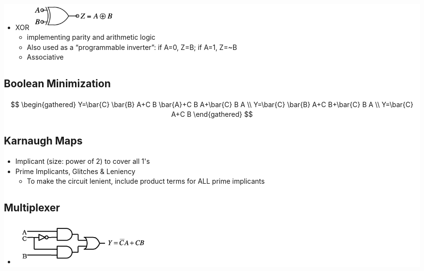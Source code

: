 - XOR <img src="image.assets/Screen Shot 2021-09-06 at 14.53.49.png" alt="Screen Shot 2021-09-06 at 14.53.49" style="zoom:33%;" />
	- implementing parity and arithmetic logic
	- Also used as a “programmable inverter”: if A=0, Z=B; if A=1, Z=~B
	- Associative



## Boolean Minimization

$$
\begin{gathered}
Y=\bar{C} \bar{B} A+C B \bar{A}+C B A+\bar{C} B A \\
Y=\bar{C} \bar{B} A+C B+\bar{C} B A \\
Y=\bar{C} A+C B
\end{gathered}
$$

## Karnaugh Maps

- Implicant (size: power of 2) to cover all 1's
- Prime Implicants, Glitches & Leniency 
	- To make the circuit lenient, include product terms for ALL prime implicants

##  Multiplexer

-   ​	<img src="image.assets/Screen Shot 2021-09-07 at 15.27.50.png" alt="Screen Shot 2021-09-07 at 15.27.50" style="zoom:33%;" />